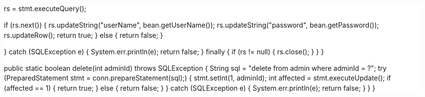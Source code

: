 rs = stmt.executeQuery();

if (rs.next()) {
rs.updateString("userName", bean.getUserName());
rs.updateString("password", bean.getPassword());
rs.updateRow();
return true;
} else {
return false;
}

} catch (SQLException e) {
System.err.println(e);
return false;
} finally {
if (rs != null) {
rs.close();
}
}
}

public static boolean delete(int adminId) throws SQLException {
String sql = "delete from admin where adminId = ?";
try (PreparedStatement stmt = conn.prepareStatement(sql);) {
stmt.setInt(1, adminId);
int affected = stmt.executeUpdate();
if (affected == 1) {
return true;
} else {
return false;
}
} catch (SQLException e) {
System.err.println(e);
return false;
}
}
}
</pre>